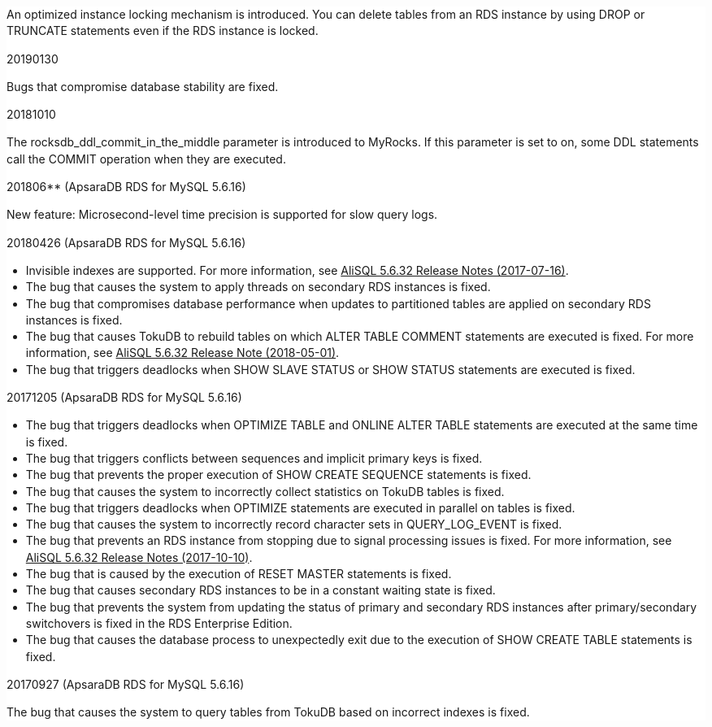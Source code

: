 An optimized instance locking mechanism is introduced. You can delete tables from an RDS instance by using DROP or TRUNCATE statements even if the RDS instance is locked.

20190130

Bugs that compromise database stability are fixed.

20181010

The rocksdb\_ddl\_commit\_in\_the\_middle parameter is introduced to MyRocks. If this parameter is set to on, some DDL statements call the COMMIT operation when they are executed.

201806\*\* \(ApsaraDB RDS for MySQL 5.6.16\)

New feature: Microsecond-level time precision is supported for slow query logs.

20180426 \(ApsaraDB RDS for MySQL 5.6.16\)

-   Invisible indexes are supported. For more information, see [AliSQL 5.6.32 Release Notes \(2017-07-16\)](https://github.com/alibaba/AliSQL/wiki/Changes-in-AliSQL-5.6.32-(2017-07-16)#1-invisible-indexes).
-   The bug that causes the system to apply threads on secondary RDS instances is fixed.
-   The bug that compromises database performance when updates to partitioned tables are applied on secondary RDS instances is fixed.
-   The bug that causes TokuDB to rebuild tables on which ALTER TABLE COMMENT statements are executed is fixed. For more information, see [AliSQL 5.6.32 Release Note \(2018-05-01\)](https://github.com/alibaba/AliSQL/wiki/Changes-in-AliSQL-5.6.32-(2018-05-01)#1-alter-tokudb-table-comment-rebuild-whole-engine-data).
-   The bug that triggers deadlocks when SHOW SLAVE STATUS or SHOW STATUS statements are executed is fixed.

20171205 \(ApsaraDB RDS for MySQL 5.6.16\)

-   The bug that triggers deadlocks when OPTIMIZE TABLE and ONLINE ALTER TABLE statements are executed at the same time is fixed.
-   The bug that triggers conflicts between sequences and implicit primary keys is fixed.
-   The bug that prevents the proper execution of SHOW CREATE SEQUENCE statements is fixed.
-   The bug that causes the system to incorrectly collect statistics on TokuDB tables is fixed.
-   The bug that triggers deadlocks when OPTIMIZE statements are executed in parallel on tables is fixed.
-   The bug that causes the system to incorrectly record character sets in QUERY\_LOG\_EVENT is fixed.
-   The bug that prevents an RDS instance from stopping due to signal processing issues is fixed. For more information, see [AliSQL 5.6.32 Release Notes \(2017-10-10\)](https://github.com/alibaba/AliSQL/wiki/Changes-in-AliSQL-5.6.32-%282017-10-10%29#1-the-ack-receiver-thread-didnt-handle-signal-correctly).
-   The bug that is caused by the execution of RESET MASTER statements is fixed.
-   The bug that causes secondary RDS instances to be in a constant waiting state is fixed.
-   The bug that prevents the system from updating the status of primary and secondary RDS instances after primary/secondary switchovers is fixed in the RDS Enterprise Edition.
-   The bug that causes the database process to unexpectedly exit due to the execution of SHOW CREATE TABLE statements is fixed.

20170927 \(ApsaraDB RDS for MySQL 5.6.16\)

The bug that causes the system to query tables from TokuDB based on incorrect indexes is fixed.
